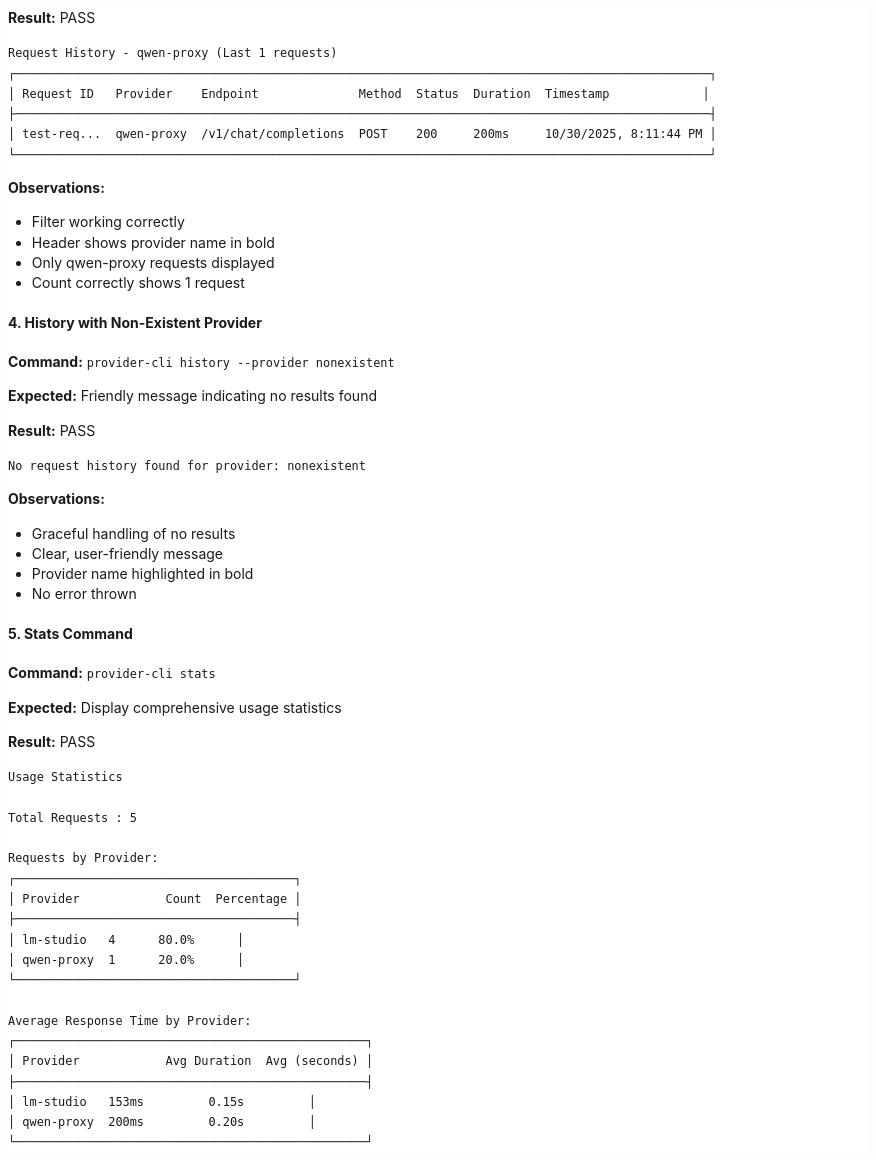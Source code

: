 **Result:** PASS
```
Request History - qwen-proxy (Last 1 requests)
┌─────────────────────────────────────────────────────────────────────────────────────────────────┐
│ Request ID   Provider    Endpoint              Method  Status  Duration  Timestamp             │
├─────────────────────────────────────────────────────────────────────────────────────────────────┤
│ test-req...  qwen-proxy  /v1/chat/completions  POST    200     200ms     10/30/2025, 8:11:44 PM │
└─────────────────────────────────────────────────────────────────────────────────────────────────┘
```

**Observations:**
- Filter working correctly
- Header shows provider name in bold
- Only qwen-proxy requests displayed
- Count correctly shows 1 request

#### 4. History with Non-Existent Provider
**Command:** `provider-cli history --provider nonexistent`

**Expected:** Friendly message indicating no results found

**Result:** PASS
```
No request history found for provider: nonexistent
```

**Observations:**
- Graceful handling of no results
- Clear, user-friendly message
- Provider name highlighted in bold
- No error thrown

#### 5. Stats Command
**Command:** `provider-cli stats`

**Expected:** Display comprehensive usage statistics

**Result:** PASS
```
Usage Statistics

Total Requests : 5

Requests by Provider:
┌───────────────────────────────────────┐
│ Provider            Count  Percentage │
├───────────────────────────────────────┤
│ lm-studio   4      80.0%      │
│ qwen-proxy  1      20.0%      │
└───────────────────────────────────────┘

Average Response Time by Provider:
┌─────────────────────────────────────────────────┐
│ Provider            Avg Duration  Avg (seconds) │
├─────────────────────────────────────────────────┤
│ lm-studio   153ms         0.15s         │
│ qwen-proxy  200ms         0.20s         │
└─────────────────────────────────────────────────┘
```
